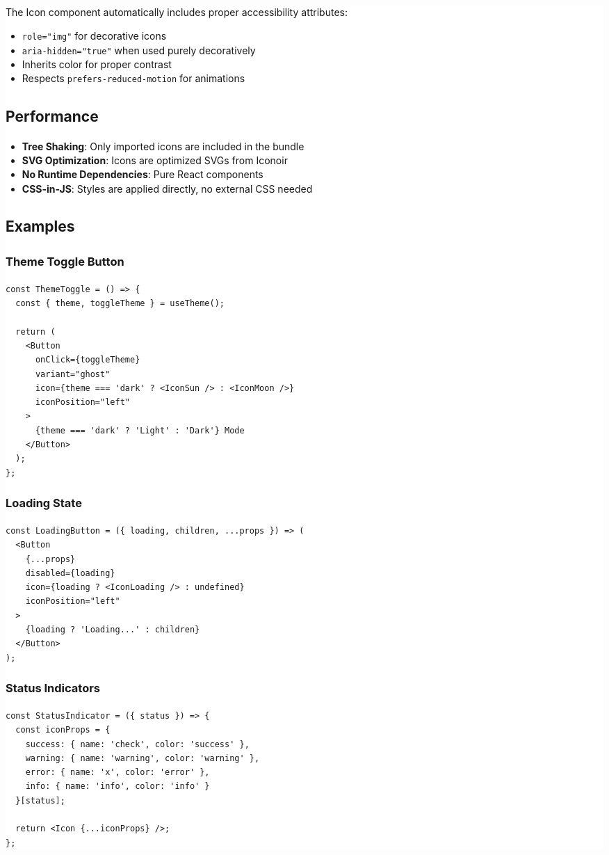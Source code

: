 The Icon component automatically includes proper accessibility attributes:

- `role="img"` for decorative icons
- `aria-hidden="true"` when used purely decoratively
- Inherits color for proper contrast
- Respects `prefers-reduced-motion` for animations

## Performance

- **Tree Shaking**: Only imported icons are included in the bundle
- **SVG Optimization**: Icons are optimized SVGs from Iconoir
- **No Runtime Dependencies**: Pure React components
- **CSS-in-JS**: Styles are applied directly, no external CSS needed

## Examples

### Theme Toggle Button
```tsx
const ThemeToggle = () => {
  const { theme, toggleTheme } = useTheme();
  
  return (
    <Button
      onClick={toggleTheme}
      variant="ghost"
      icon={theme === 'dark' ? <IconSun /> : <IconMoon />}
      iconPosition="left"
    >
      {theme === 'dark' ? 'Light' : 'Dark'} Mode
    </Button>
  );
};
```

### Loading State
```tsx
const LoadingButton = ({ loading, children, ...props }) => (
  <Button
    {...props}
    disabled={loading}
    icon={loading ? <IconLoading /> : undefined}
    iconPosition="left"
  >
    {loading ? 'Loading...' : children}
  </Button>
);
```

### Status Indicators
```tsx
const StatusIndicator = ({ status }) => {
  const iconProps = {
    success: { name: 'check', color: 'success' },
    warning: { name: 'warning', color: 'warning' },
    error: { name: 'x', color: 'error' },
    info: { name: 'info', color: 'info' }
  }[status];
  
  return <Icon {...iconProps} />;
};
```
